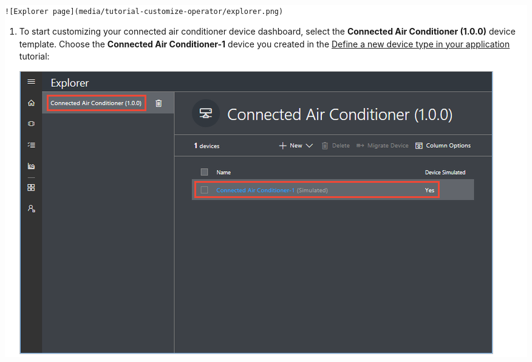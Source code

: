     ![Explorer page](media/tutorial-customize-operator/explorer.png)

1. To start customizing your connected air conditioner device dashboard, select the **Connected Air Conditioner (1.0.0)** device template. Choose the **Connected Air Conditioner-1** device you created in the [Define a new device type in your application](tutorial-define-device-type.md) tutorial:

    ![Select the connected air conditioner device](media/tutorial-customize-operator/selectdevice.png)
